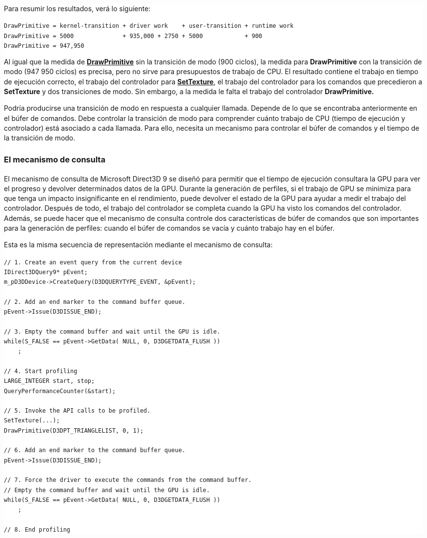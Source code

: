 Para resumir los resultados, verá lo siguiente:


```
DrawPrimitive = kernel-transition + driver work    + user-transition + runtime work
DrawPrimitive = 5000              + 935,000 + 2750 + 5000            + 900
DrawPrimitive = 947,950  
```



Al igual que la medida de [**DrawPrimitive**](/windows/win32/api/d3d9helper/nf-d3d9helper-idirect3ddevice9-drawprimitive) sin la transición de modo (900 ciclos), la medida para **DrawPrimitive** con la transición de modo (947 950 ciclos) es precisa, pero no sirve para presupuestos de trabajo de CPU. El resultado contiene el trabajo en tiempo de ejecución correcto, el trabajo del controlador para [**SetTexture**](/windows/win32/api/d3d9helper/nf-d3d9helper-idirect3ddevice9-settexture), el trabajo del controlador para los comandos que precedieron a **SetTexture** y dos transiciones de modo. Sin embargo, a la medida le falta el trabajo del controlador **DrawPrimitive.**

Podría producirse una transición de modo en respuesta a cualquier llamada. Depende de lo que se encontraba anteriormente en el búfer de comandos. Debe controlar la transición de modo para comprender cuánto trabajo de CPU (tiempo de ejecución y controlador) está asociado a cada llamada. Para ello, necesita un mecanismo para controlar el búfer de comandos y el tiempo de la transición de modo.

### <a name="the-query-mechanism"></a>El mecanismo de consulta

El mecanismo de consulta de Microsoft Direct3D 9 se diseñó para permitir que el tiempo de ejecución consultara la GPU para ver el progreso y devolver determinados datos de la GPU. Durante la generación de perfiles, si el trabajo de GPU se minimiza para que tenga un impacto insignificante en el rendimiento, puede devolver el estado de la GPU para ayudar a medir el trabajo del controlador. Después de todo, el trabajo del controlador se completa cuando la GPU ha visto los comandos del controlador. Además, se puede hacer que el mecanismo de consulta controle dos características de búfer de comandos que son importantes para la generación de perfiles: cuando el búfer de comandos se vacía y cuánto trabajo hay en el búfer.

Esta es la misma secuencia de representación mediante el mecanismo de consulta:


```
// 1. Create an event query from the current device
IDirect3DQuery9* pEvent;
m_pD3DDevice->CreateQuery(D3DQUERYTYPE_EVENT, &pEvent);

// 2. Add an end marker to the command buffer queue.
pEvent->Issue(D3DISSUE_END);

// 3. Empty the command buffer and wait until the GPU is idle.
while(S_FALSE == pEvent->GetData( NULL, 0, D3DGETDATA_FLUSH ))
    ;

// 4. Start profiling
LARGE_INTEGER start, stop;
QueryPerformanceCounter(&start);

// 5. Invoke the API calls to be profiled.
SetTexture(...);
DrawPrimitive(D3DPT_TRIANGLELIST, 0, 1);

// 6. Add an end marker to the command buffer queue.
pEvent->Issue(D3DISSUE_END);

// 7. Force the driver to execute the commands from the command buffer.
// Empty the command buffer and wait until the GPU is idle.
while(S_FALSE == pEvent->GetData( NULL, 0, D3DGETDATA_FLUSH ))
    ;
    
// 8. End profiling
```
